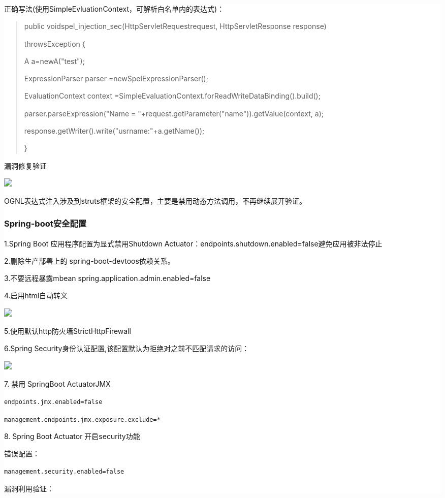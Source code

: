 正确写法(使用SimpleEvluationContext，可解析白名单内的表达式)：

> public voidspel\_injection\_sec(HttpServletRequestrequest, HttpServletResponse response)
> 
> throwsException {
> 
> A a=newA("test");
> 
> ExpressionParser parser =newSpelExpressionParser();
> 
> EvaluationContext context =SimpleEvaluationContext.forReadWriteDataBinding().build();
> 
> parser.parseExpression("Name = "+request.getParameter("name")).getValue(context, a);
> 
> response.getWriter().write("usrname:"+a.getName());
> 
> }

漏洞修复验证

![](https://github.com/D0n9/paper_archive/blob/main/paper/picture/2023/3/8a6fd211-4b90-49be-af1e-28a269037830.jpeg?raw=true)

OGNL表达式注入涉及到struts框架的安全配置，主要是禁用动态方法调用，不再继续展开验证。

### Spring-boot安全配置

1.Spring Boot 应用程序配置为显式禁用Shutdown Actuator：endpoints.shutdown.enabled=false避免应用被非法停止

2.删除生产部署上的 spring-boot-devtoos依赖关系。

3.不要远程暴露mbean spring.application.admin.enabled=false

4.启用html自动转义

![](https://github.com/D0n9/paper_archive/blob/main/paper/picture/2023/3/b7235855-74ea-40d4-b7f3-eee72a4df01e.jpeg?raw=true)

5.使用默认http防火墙StrictHttpFirewall

6.Spring Security身份认证配置,该配置默认为拒绝对之前不匹配请求的访问：

![](https://github.com/D0n9/paper_archive/blob/main/paper/picture/2023/3/3222c05b-0bf3-4550-aebe-afc404aedff9.jpeg?raw=true)

7\. 禁用 SpringBoot ActuatorJMX

`endpoints.jmx.enabled=false`

`management.endpoints.jmx.exposure.exclude=*`

8\. Spring Boot Actuator 开启security功能

错误配置：

```
management.security.enabled=false
```

漏洞利用验证：
